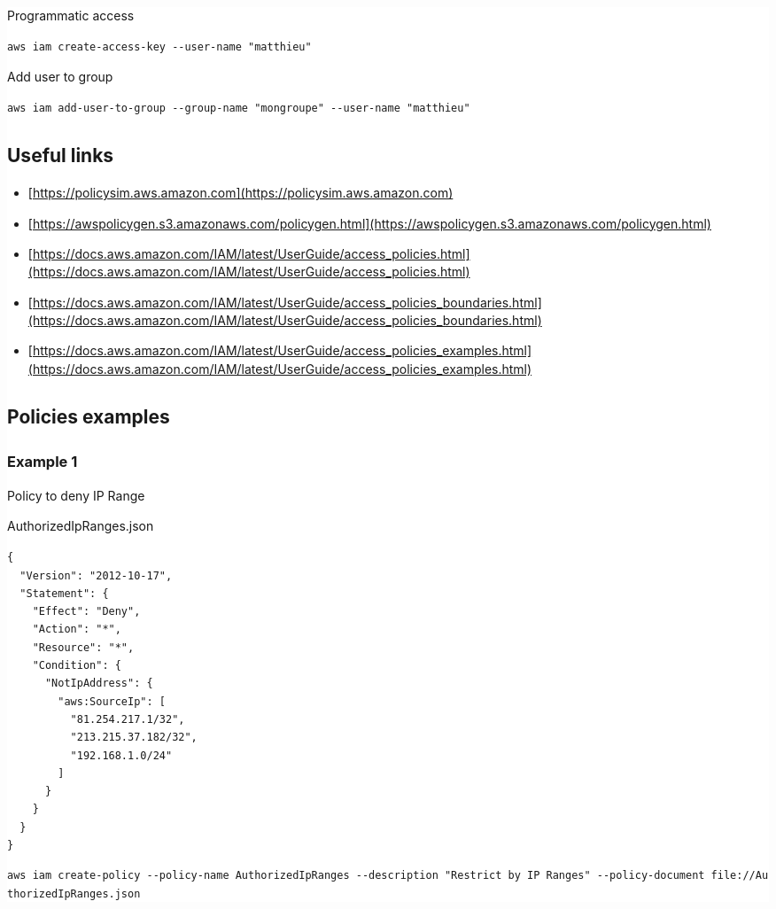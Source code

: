 Programmatic access
```
aws iam create-access-key --user-name "matthieu"
```

Add user to group
```
aws iam add-user-to-group --group-name "mongroupe" --user-name "matthieu"
```

## Useful links

* [https://policysim.aws.amazon.com](https://policysim.aws.amazon.com)
* [https://awspolicygen.s3.amazonaws.com/policygen.html](https://awspolicygen.s3.amazonaws.com/policygen.html)

* [https://docs.aws.amazon.com/IAM/latest/UserGuide/access_policies.html](https://docs.aws.amazon.com/IAM/latest/UserGuide/access_policies.html)
* [https://docs.aws.amazon.com/IAM/latest/UserGuide/access_policies_boundaries.html](https://docs.aws.amazon.com/IAM/latest/UserGuide/access_policies_boundaries.html)
* [https://docs.aws.amazon.com/IAM/latest/UserGuide/access_policies_examples.html](https://docs.aws.amazon.com/IAM/latest/UserGuide/access_policies_examples.html)


## Policies examples

### Example 1

Policy to deny IP Range

AuthorizedIpRanges.json
```
{
  "Version": "2012-10-17",
  "Statement": {
    "Effect": "Deny",
    "Action": "*",
    "Resource": "*",
    "Condition": {
      "NotIpAddress": {
        "aws:SourceIp": [
          "81.254.217.1/32",
          "213.215.37.182/32",
          "192.168.1.0/24"
        ]
      }
    }
  }
}
```

```
aws iam create-policy --policy-name AuthorizedIpRanges --description "Restrict by IP Ranges" --policy-document file://AuthorizedIpRanges.json
```
